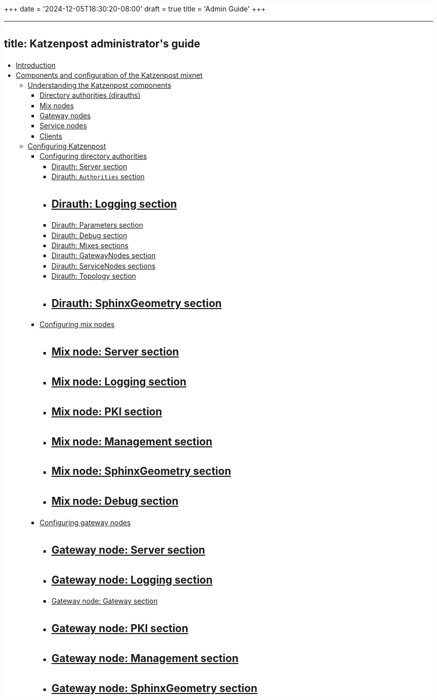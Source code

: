 +++
date = '2024-12-05T18:30:20-08:00'
draft = true
title = 'Admin Guide'
+++

---
title: Katzenpost administrator\'s guide
---

-   [Introduction](#introduction)
-   [Components and configuration of the Katzenpost mixnet](#components)
    -   [Understanding the Katzenpost components](#overview)
        -   [Directory authorities (dirauths)](#intro-dirauth)
        -   [Mix nodes](#intro-mix)
        -   [Gateway nodes](#intro-gateway)
        -   [Service nodes](#intro-service)
        -   [Clients](#intro-client)
    -   [Configuring Katzenpost](#configuration)
        -   [Configuring directory authorities](#auth-config)
            -   [Dirauth: Server section](#auth-server-section-config)
            -   [Dirauth: `Authorities`
                section](#auth-authorities-section-config)
            -   [Dirauth: Logging section](#auth-logging)
                -   
            -   [Dirauth: Parameters section](#auth-parameters)
            -   [Dirauth: Debug section](#auth-debug)
            -   [Dirauth: Mixes sections](#auth-mixes-section-config)
            -   [Dirauth: GatewayNodes
                section](#auth-gatewaynodes-section-config)
            -   [Dirauth: ServiceNodes
                sections](#auth-servicenodes-section-config)
            -   [Dirauth: Topology section](#auth-topology)
            -   [Dirauth: SphinxGeometry section](#auth-sphinx-config)
                -   
        -   [Configuring mix nodes](#mix-config)
            -   [Mix node: Server section](#mix-server-section-config)
                -   
            -   [Mix node: Logging section](#mix-logging-config)
                -   
            -   [Mix node: PKI section](#mix-pki-config)
                -   
            -   [Mix node: Management section](#mix-management-config)
                -   
            -   [Mix node: SphinxGeometry section](#mix-sphinx-config)
                -   
            -   [Mix node: Debug section](#mix-debug-config)
                -   
        -   [Configuring gateway nodes](#gateway-config)
            -   [Gateway node: Server
                section](#gateway-server-section-config)
                -   
            -   [Gateway node: Logging section](#gateway-logging-config)
                -   
            -   [Gateway node: Gateway
                section](#gateway-gateway-section-config)
            -   [Gateway node: PKI section](#gateway-pki-config)
                -   
            -   [Gateway node: Management
                section](#gateway-management-config)
                -   
            -   [Gateway node: SphinxGeometry
                section](#gateway-sphinx-config)
                -   